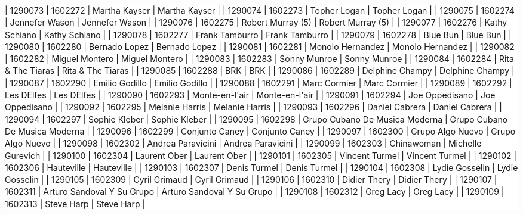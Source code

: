 | 1290073 | 1602272 | Martha Kayser | Martha Kayser |
| 1290074 | 1602273 | Topher Logan | Topher Logan |
| 1290075 | 1602274 | Jennefer Wason | Jennefer Wason |
| 1290076 | 1602275 | Robert Murray (5) | Robert Murray (5) |
| 1290077 | 1602276 | Kathy Schiano | Kathy Schiano |
| 1290078 | 1602277 | Frank Tamburro | Frank Tamburro |
| 1290079 | 1602278 | Blue Bun | Blue Bun |
| 1290080 | 1602280 | Bernado Lopez | Bernado Lopez |
| 1290081 | 1602281 | Monolo Hernandez | Monolo Hernandez |
| 1290082 | 1602282 | Miguel Montero | Miguel Montero |
| 1290083 | 1602283 | Sonny Munroe | Sonny Munroe |
| 1290084 | 1602284 | Rita & The Tiaras | Rita & The Tiaras |
| 1290085 | 1602288 | BRK | BRK |
| 1290086 | 1602289 | Delphine Champy | Delphine Champy |
| 1290087 | 1602290 | Emilio Godillo | Emilio Godillo |
| 1290088 | 1602291 | Marc Cormier | Marc Cormier |
| 1290089 | 1602292 | Les DElfes | Les DElfes |
| 1290090 | 1602293 | Monte-en-l'air | Monte-en-l'air |
| 1290091 | 1602294 | Joe Oppedisano | Joe Oppedisano |
| 1290092 | 1602295 | Melanie Harris | Melanie Harris |
| 1290093 | 1602296 | Daniel Cabrera | Daniel Cabrera |
| 1290094 | 1602297 | Sophie Kleber | Sophie Kleber |
| 1290095 | 1602298 | Grupo Cubano De Musica Moderna | Grupo Cubano De Musica Moderna |
| 1290096 | 1602299 | Conjunto Caney | Conjunto Caney |
| 1290097 | 1602300 | Grupo Algo Nuevo | Grupo Algo Nuevo |
| 1290098 | 1602302 | Andrea Paravicini | Andrea Paravicini |
| 1290099 | 1602303 | Chinawoman | Michelle Gurevich |
| 1290100 | 1602304 | Laurent Ober | Laurent Ober |
| 1290101 | 1602305 | Vincent Turmel | Vincent Turmel |
| 1290102 | 1602306 | Hauteville | Hauteville |
| 1290103 | 1602307 | Denis Turmel | Denis Turmel |
| 1290104 | 1602308 | Lydie Gosselin | Lydie Gosselin |
| 1290105 | 1602309 | Cyril Grimaud | Cyril Grimaud |
| 1290106 | 1602310 | Didier Thery | Didier Thery |
| 1290107 | 1602311 | Arturo Sandoval Y Su Grupo | Arturo Sandoval Y Su Grupo |
| 1290108 | 1602312 | Greg Lacy | Greg Lacy |
| 1290109 | 1602313 | Steve Harp | Steve Harp |